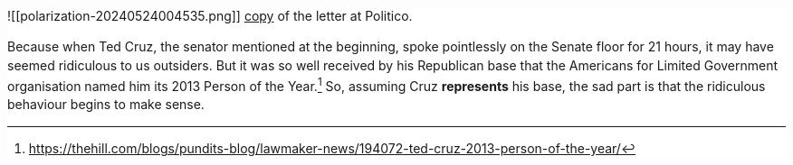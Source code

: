 ![[polarization-20240524004535.png]]
[copy](https://nb-posters.primo.exlibrisgroup.com/discovery/fulldisplay?docid=alma991000719509703978&context=L&vid=41SNL_53_INST:posters&lang=de&search_scope=MyInstitution&adaptor=Local%20Search%20Engine&tab=LibraryCatalog&query=any,contains,proporz&offset=02) of the letter at Politico.

Because when Ted Cruz, the senator mentioned at the beginning, spoke pointlessly on the Senate floor for 21 hours, it may have seemed ridiculous to us outsiders. But it was so well received by his Republican base that the Americans for Limited Government organisation named him its 2013 Person of the Year.[^hill] So, assuming Cruz **represents** his base, the sad part is that the ridiculous behaviour begins to make sense.

[^hill]: https://thehill.com/blogs/pundits-blog/lawmaker-news/194072-ted-cruz-2013-person-of-the-year/


[^trust]: Among federal institutions, those that have less political decision power perform better: The US Supreme Court enjoys the most trust, followed by the President and finally the actual representation of the people: Congress.
[^electionsystem]: Heywood, Andrew. _Politics_. Basingstoke: Palgrave Macmillan, 2007. 209.
[^ushistory]: https://history.house.gov/Institution/Party-Divisions/Party-Divisions/
[^wahlplakat]: [Verified source (though lower quality)](https://nb-posters.primo.exlibrisgroup.com/discovery/fulldisplay?docid=alma991000719509703978&context=L&vid=41SNL_53_INST:posters&lang=de&search_scope=MyInstitution&adaptor=Local%20Search%20Engine&tab=LibraryCatalog&query=any,contains,proporz&offset=0)
[^rauch]: His [article](http://www.theatlantic.com/magazine/archive/2016/07/how-american-politics-went-insane/485570/) got a lot of attention in 2016.
[^rauch2]: Ibid. [Rauch 2016](http://www.theatlantic.com/magazine/archive/2016/07/how-american-politics-went-insane/485570/)
[^brewer]: Brewer, M. D. & Powell, R. J. ‘The Evolution of the Republican Party Coalition, 1968-2020’ in *Polarisation and Political Party Factions in the 2020 Election*. Edited by Jennifer C. Lucas, Tauna S. Sisco, and Christopher J. Galdieri. Lexington Books, 2022.
[^lang]: Lang, Corey, und Shanna Pearson-Merkowitz. 'Partisan Sorting in the United States, 1972-2012: New Evidence from a Dynamic Analysis'. *Political Geography* 48 (September 2015): 119-29. https://doi.org/10.1016/j.polgeo.2014.09.015. They cite Green, D., B. Palmquist & E. Schickler. (2004). *Partisan Hearts and Minds*. New Haven, CT: Yale University Press.
[^black]: Evidence supporting this assertion e.g. [here](https://centerforpolitics.org/crystalball/black-voters-and-the-2024-presidential-election-a-breakthrough-for-trump/)
[^outside]: The term ‘outside money’ refers to political spending made by groups or individuals that are independent of and not coordinated with the candidates and parties.
[^karol1]: Karol, David. 'Party Activists, Interest Groups, and Polarization in American Politics'. In Thurber, James A., and Antoine Yoshinaka, eds. _American Gridlock: The Sources, Character, and Impact of Political Polarization_. New York: Cambridge University Press, 2016. p. 69.
[^barber]: P. 21 in [this PDF](https://nb-posters.primo.exlibrisgroup.com/discovery/fulldisplay?docid=alma991000719509703978&context=L&vid=41SNL_53_INST:posters&lang=de&search_scope=MyInstitution&adaptor=Local%20Search%20Engine&tab=LibraryCatalog&query=any,contains,proporz&offset=00)
[^brookings]: https://www.brookings.edu/articles/lessons-from-the-2022-primaries-what-do-they-tell-us-about-americas-political-parties-and-the-midterm-elections/